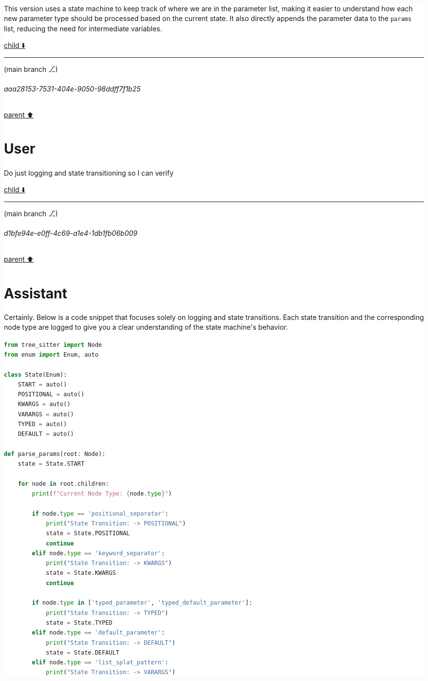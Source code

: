 This version uses a state machine to keep track of where we are in the parameter list, making it easier to understand how each new parameter type should be processed based on the current state. It also directly appends the parameter data to the `params` list, reducing the need for intermediate variables.

[child ⬇️](#aaa28153-7531-404e-9050-98ddff7f1b25)

---

(main branch ⎇)
###### aaa28153-7531-404e-9050-98ddff7f1b25
[parent ⬆️](#fbe3cdf8-7d59-4d9c-bfdf-8e131d0c5d7c)
# User

Do just logging and state transitioning so I can verify

[child ⬇️](#d1bfe94e-e0ff-4c69-a1e4-1db1fb06b009)

---

(main branch ⎇)
###### d1bfe94e-e0ff-4c69-a1e4-1db1fb06b009
[parent ⬆️](#aaa28153-7531-404e-9050-98ddff7f1b25)
# Assistant

Certainly. Below is a code snippet that focuses solely on logging and state transitions. Each state transition and the corresponding node type are logged to give you a clear understanding of the state machine's behavior.

```python
from tree_sitter import Node
from enum import Enum, auto

class State(Enum):
    START = auto()
    POSITIONAL = auto()
    KWARGS = auto()
    VARARGS = auto()
    TYPED = auto()
    DEFAULT = auto()

def parse_params(root: Node):
    state = State.START
    
    for node in root.children:
        print(f"Current Node Type: {node.type}")
        
        if node.type == 'positional_separator':
            print("State Transition: -> POSITIONAL")
            state = State.POSITIONAL
            continue
        elif node.type == 'keyword_separator':
            print("State Transition: -> KWARGS")
            state = State.KWARGS
            continue

        if node.type in ['typed_parameter', 'typed_default_parameter']:
            print("State Transition: -> TYPED")
            state = State.TYPED
        elif node.type == 'default_parameter':
            print("State Transition: -> DEFAULT")
            state = State.DEFAULT
        elif node.type == 'list_splat_pattern':
            print("State Transition: -> VARARGS")
```